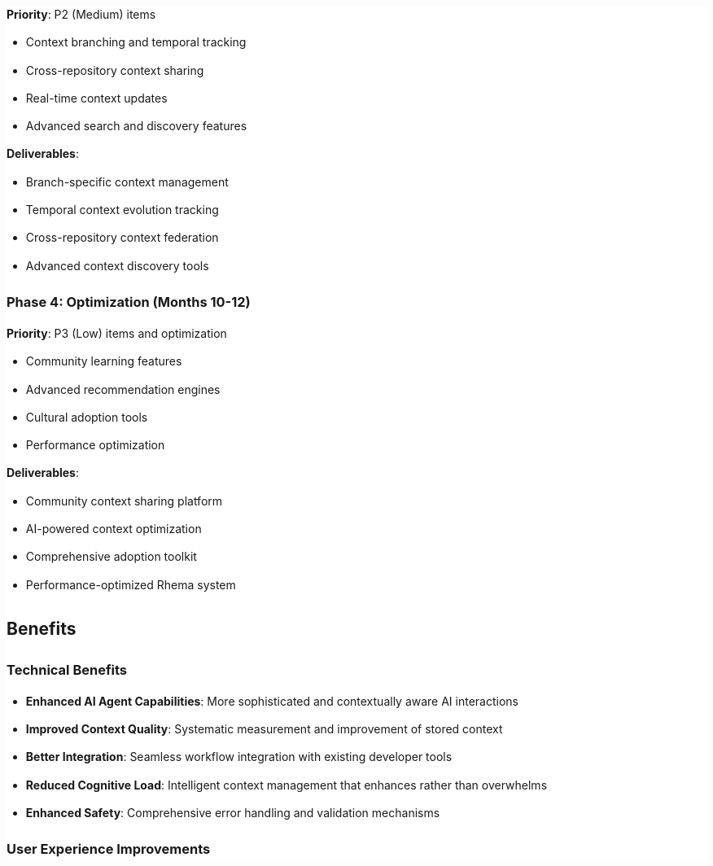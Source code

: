 
**Priority**: P2 (Medium) items

- Context branching and temporal tracking

- Cross-repository context sharing

- Real-time context updates

- Advanced search and discovery features

**Deliverables**:

- Branch-specific context management

- Temporal context evolution tracking

- Cross-repository context federation

- Advanced context discovery tools

### Phase 4: Optimization (Months 10-12)


**Priority**: P3 (Low) items and optimization

- Community learning features

- Advanced recommendation engines

- Cultural adoption tools

- Performance optimization

**Deliverables**:

- Community context sharing platform

- AI-powered context optimization

- Comprehensive adoption toolkit

- Performance-optimized Rhema system

## Benefits


### Technical Benefits


- **Enhanced AI Agent Capabilities**: More sophisticated and contextually aware AI interactions

- **Improved Context Quality**: Systematic measurement and improvement of stored context

- **Better Integration**: Seamless workflow integration with existing developer tools

- **Reduced Cognitive Load**: Intelligent context management that enhances rather than overwhelms

- **Enhanced Safety**: Comprehensive error handling and validation mechanisms

### User Experience Improvements

